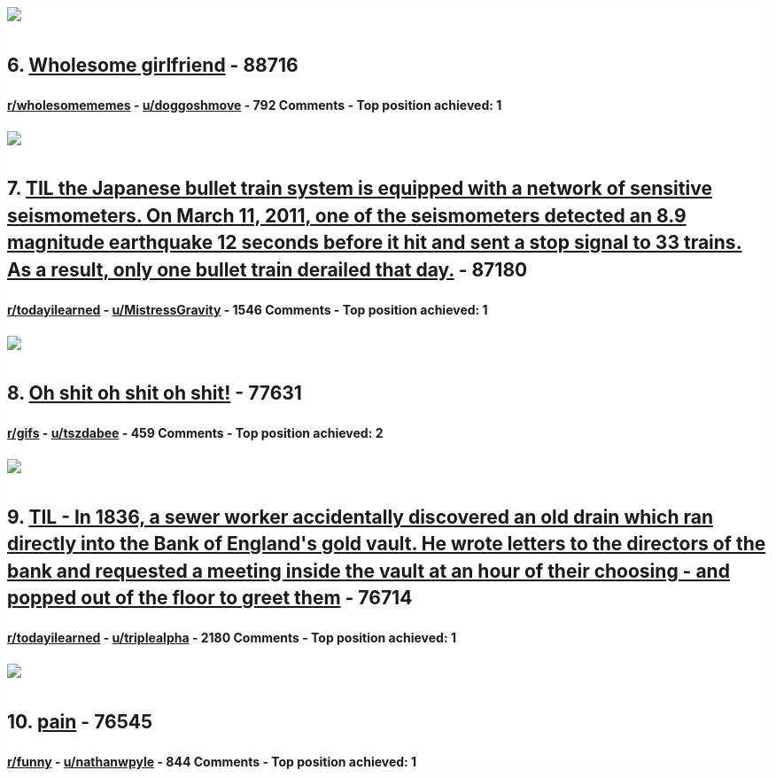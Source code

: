 <a href="https://i.redd.it/g2x93wjuwel21.jpg"><img src="https://a.thumbs.redditmedia.com/txrAbCJgRyY6pG9DhZIBDW6oKG1ciXfxoyIS8JXi110.jpg"></img></a>

## 6. [Wholesome girlfriend](http://reddit.com/r/wholesomememes/comments/azubzs/wholesome_girlfriend/) - 88716
#### [r/wholesomememes](http://reddit.com/r/wholesomememes) - [u/doggoshmove](http://reddit.com/u/doggoshmove) - 792 Comments - Top position achieved: 1

<a href="https://i.redd.it/tt60qltm6il21.jpg"><img src="https://b.thumbs.redditmedia.com/0OFMDCVjVJ86h4Oc6Exc58M-y0oQcgoTS71_wN9opDU.jpg"></img></a>

## 7. [TIL the Japanese bullet train system is equipped with a network of sensitive seismometers. On March 11, 2011, one of the seismometers detected an 8.9 magnitude earthquake 12 seconds before it hit and sent a stop signal to 33 trains. As a result, only one bullet train derailed that day.](http://reddit.com/r/todayilearned/comments/azt02v/til_the_japanese_bullet_train_system_is_equipped/) - 87180
#### [r/todayilearned](http://reddit.com/r/todayilearned) - [u/MistressGravity](http://reddit.com/u/MistressGravity) - 1546 Comments - Top position achieved: 1

<a href="https://www.railway-technology.com/features/feature122751/"><img src="https://b.thumbs.redditmedia.com/o_DiUEdS8GfXLLc8zRlXaf3vhlfNFMkDfUr148gdVAo.jpg"></img></a>

## 8. [Oh shit oh shit oh shit!](http://reddit.com/r/gifs/comments/aztbmw/oh_shit_oh_shit_oh_shit/) - 77631
#### [r/gifs](http://reddit.com/r/gifs) - [u/tszdabee](http://reddit.com/u/tszdabee) - 459 Comments - Top position achieved: 2

<a href="https://i.imgur.com/3RqWtfL.gifv"><img src="https://b.thumbs.redditmedia.com/KFuPu6qgIMmq_PO3ZWMNg7waNhf2YeeNQad2ftvrGzo.jpg"></img></a>

## 9. [TIL - In 1836, a sewer worker accidentally discovered an old drain which ran directly into the Bank of England's gold vault. He wrote letters to the directors of the bank and requested a meeting inside the vault at an hour of their choosing - and popped out of the floor to greet them](http://reddit.com/r/todayilearned/comments/azobdt/til_in_1836_a_sewer_worker_accidentally/) - 76714
#### [r/todayilearned](http://reddit.com/r/todayilearned) - [u/triplealpha](http://reddit.com/u/triplealpha) - 2180 Comments - Top position achieved: 1

<a href="https://www.bankofengland.co.uk/knowledgebank/how-much-gold-is-kept-in-the-bank-of-england?utm_source=twitter&amp;utm_medium=social&amp;utm_campaign=knowledgebank&amp;utm_content=gold"><img src="https://b.thumbs.redditmedia.com/jh0PjIko7Nf9gWGOVF0LFpf4eh8ILsRi6fOUHcI_kDE.jpg"></img></a>

## 10. [pain](http://reddit.com/r/funny/comments/aztpoo/pain/) - 76545
#### [r/funny](http://reddit.com/r/funny) - [u/nathanwpyle](http://reddit.com/u/nathanwpyle) - 844 Comments - Top position achieved: 1

